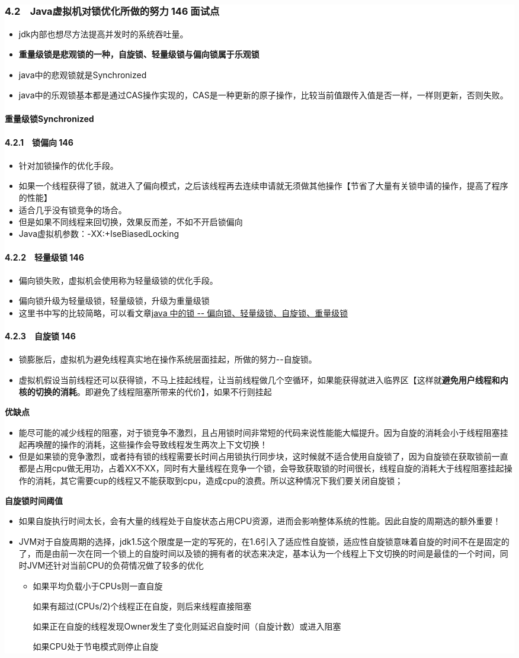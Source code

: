 ### 4.2　Java虚拟机对锁优化所做的努力 146 面试点

* jdk内部也想尽方法提高并发时的系统吞吐量。

* **重量级锁是悲观锁的一种，自旋锁、轻量级锁与偏向锁属于乐观锁**
* java中的悲观锁就是Synchronized
* java中的乐观锁基本都是通过CAS操作实现的，CAS是一种更新的原子操作，比较当前值跟传入值是否一样，一样则更新，否则失败。

#### 重量级锁Synchronized





#### 4.2.1　锁偏向 146

* 针对加锁操作的优化手段。

- 如果一个线程获得了锁，就进入了偏向模式，之后该线程再去连续申请就无须做其他操作【节省了大量有关锁申请的操作，提高了程序的性能】
- 适合几乎没有锁竞争的场合。
- 但是如果不同线程来回切换，效果反而差，不如不开启锁偏向
- Java虚拟机参数：-XX:+IseBiasedLocking



#### 4.2.2　轻量级锁 146

* 偏向锁失败，虚拟机会使用称为轻量级锁的优化手段。

- 偏向锁升级为轻量级锁，轻量级锁，升级为重量级锁
- 这里书中写的比较简略，可以看文章[java 中的锁 -- 偏向锁、轻量级锁、自旋锁、重量级锁](https://blog.csdn.net/zqz_zqz/article/details/70233767)



#### 4.2.3　自旋锁 146

* 锁膨胀后，虚拟机为避免线程真实地在操作系统层面挂起，所做的努力--自旋锁。

- 虚拟机假设当前线程还可以获得锁，不马上挂起线程，让当前线程做几个空循环，如果能获得就进入临界区【这样就**避免用户线程和内核的切换的消耗**。即避免了线程阻塞所带来的代价】，如果不行则挂起

**优缺点**

* 能尽可能的减少线程的阻塞，对于锁竞争不激烈，且占用锁时间非常短的代码来说性能能大幅提升。因为自旋的消耗会小于线程阻塞挂起再唤醒的操作的消耗，这些操作会导致线程发生两次上下文切换！
* 但是如果锁的竞争激烈，或者持有锁的线程需要长时间占用锁执行同步块，这时候就不适合使用自旋锁了，因为自旋锁在获取锁前一直都是占用cpu做无用功，占着XX不XX，同时有大量线程在竞争一个锁，会导致获取锁的时间很长，线程自旋的消耗大于线程阻塞挂起操作的消耗，其它需要cup的线程又不能获取到cpu，造成cpu的浪费。所以这种情况下我们要关闭自旋锁；



**自旋锁时间阈值**

* 如果自旋执行时间太长，会有大量的线程处于自旋状态占用CPU资源，进而会影响整体系统的性能。因此自旋的周期选的额外重要！

* JVM对于自旋周期的选择，jdk1.5这个限度是一定的写死的，在1.6引入了适应性自旋锁，适应性自旋锁意味着自旋的时间不在是固定的了，而是由前一次在同一个锁上的自旋时间以及锁的拥有者的状态来决定，基本认为一个线程上下文切换的时间是最佳的一个时间，同时JVM还针对当前CPU的负荷情况做了较多的优化

  * 如果平均负载小于CPUs则一直自旋

    如果有超过(CPUs/2)个线程正在自旋，则后来线程直接阻塞

    如果正在自旋的线程发现Owner发生了变化则延迟自旋时间（自旋计数）或进入阻塞

    如果CPU处于节电模式则停止自旋
